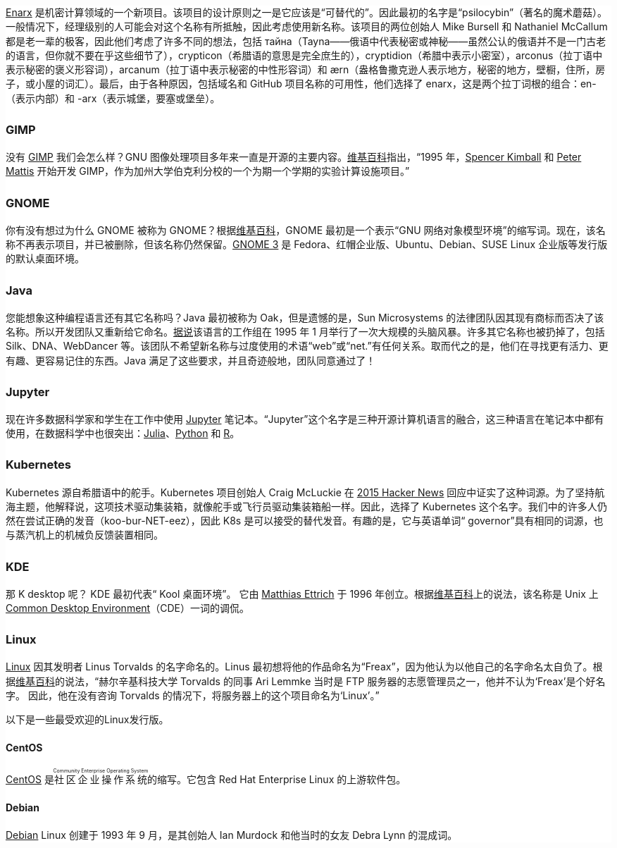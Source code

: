 [Enarx][3] 是机密计算领域的一个新项目。该项目的设计原则之一是它应该是“可替代的”。因此最初的名字是“psilocybin”（著名的魔术蘑菇）。一般情况下，经理级别的人可能会对这个名称有所抵触，因此考虑使用新名称。该项目的两位创始人 Mike Bursell 和 Nathaniel McCallum 都是老一辈的极客，因此他们考虑了许多不同的想法，包括 тайна（Tayna——俄语中代表秘密或神秘——虽然公认的俄语并不是一门古老的语言，但你就不要在乎这些细节了），crypticon（希腊语的意思是完全庶生的），cryptidion（希腊中表示小密室），arconus（拉丁语中表示秘密的褒义形容词），arcanum（拉丁语中表示秘密的中性形容词）和 ærn（盎格鲁撒克逊人表示地方，秘密的地方，壁橱，住所，房子，或小屋的词汇）。最后，由于各种原因，包括域名和 GitHub 项目名称的可用性，他们选择了 enarx，这是两个拉丁词根的组合：en-（表示内部）和 -arx（表示城堡，要塞或堡垒）。

### GIMP

没有 [GIMP][4] 我们会怎么样？GNU 图像处理项目多年来一直是开源的主要内容。[维基百科][5]指出，“1995 年，[Spencer Kimball][6] 和 [Peter Mattis][7] 开始开发 GIMP，作为加州大学伯克利分校的一个为期一个学期的实验计算设施项目。”

### GNOME

你有没有想过为什么 GNOME 被称为 GNOME？根据[维基百科][8]，GNOME 最初是一个表示“GNU 网络对象模型环境”的缩写词。现在，该名称不再表示项目，并已被删除，但该名称仍然保留。[GNOME 3][9] 是 Fedora、红帽企业版、Ubuntu、Debian、SUSE Linux 企业版等发行版的默认桌面环境。

### Java

您能想象这种编程语言还有其它名称吗？Java 最初被称为 Oak，但是遗憾的是，Sun Microsystems 的法律团队因其现有商标而否决了该名称。所以开发团队又重新给它命名。[据说][10]该语言的工作组在 1995 年 1 月举行了一次大规模的头脑风暴。许多其它名称也被扔掉了，包括 Silk、DNA、WebDancer 等。该团队不希望新名称与过度使用的术语“web”或“net.”有任何关系。取而代之的是，他们在寻找更有活力、更有趣、更容易记住的东西。Java 满足了这些要求，并且奇迹般地，团队同意通过了！

### Jupyter

现在许多数据科学家和学生在工作中使用 [Jupyter][11] 笔记本。“Jupyter”这个名字是三种开源计算机语言的融合，这三种语言在笔记本中都有使用，在数据科学中也很突出：[Julia][12]、[Python][13] 和 [R][14]。

### Kubernetes

Kubernetes 源自希腊语中的舵手。Kubernetes 项目创始人 Craig McLuckie 在 [2015 Hacker News][15] 回应中证实了这种词源。为了坚持航海主题，他解释说，这项技术驱动集装箱，就像舵手或飞行员驱动集装箱船一样。因此，选择了 Kubernetes 这个名字。我们中的许多人仍然在尝试正确的发音（koo-bur-NET-eez），因此 K8s 是可以接受的替代发音。有趣的是，它与英语单词“ governor”具有相同的词源，也与蒸汽机上的机械负反馈装置相同。

### KDE

那 K desktop 呢？ KDE 最初代表“ Kool 桌面环境”。 它由 [Matthias Ettrich][16] 于 1996 年创立。根据[维基百科][17]上的说法，该名称是 Unix 上 [Common Desktop Environment][18]（CDE）一词的调侃。

### Linux

[Linux][19] 因其发明者 Linus Torvalds 的名字命名的。Linus 最初想将他的作品命名为“Freax”，因为他认为以他自己的名字命名太自负了。根据[维基百科][19]的说法，“赫尔辛基科技大学 Torvalds 的同事 Ari Lemmke 当时是 FTP 服务器的志愿管理员之一，他并不认为‘Freax’是个好名字。 因此，他在没有咨询 Torvalds 的情况下，将服务器上的这个项目命名为‘Linux’。”

以下是一些最受欢迎的Linux发行版。

#### CentOS

[CentOS][20] 是<ruby>社区企业操作系统<rt>Community Enterprise Operating System</rt></ruby>的缩写。它包含 Red Hat Enterprise Linux 的上游软件包。

#### Debian

[Debian][21] Linux 创建于 1993 年 9 月，是其创始人 Ian Murdock 和他当时的女友 Debra Lynn 的混成词。


[#]: collector: (lujun9972)
[#]: translator: (laingke)
[#]: reviewer: ( )
[#]: publisher: ( )
[#]: url: ( )
[#]: subject: (What's in an open source name?)
[#]: via: (https://opensource.com/article/19/10/open-source-name-origins)
[#]: author: (Joshua Allen Holm https://opensource.com/users/holmja)
[a]: https://opensource.com/users/holmja
[b]: https://github.com/lujun9972
[1]: https://opensource.com/sites/default/files/styles/image-full-size/public/lead-images/rh_003784_02_os.comcareers_resume_rh1x.png?itok=S3HGxi6E (A person writing.)
[2]: https://httpd.apache.org/
[3]: https://enarx.io
[4]: https://www.gimp.org/
[5]: https://en.wikipedia.org/wiki/GIMP
[6]: https://en.wikipedia.org/wiki/Spencer_Kimball_(computer_programmer)
[7]: https://en.wikipedia.org/wiki/Peter_Mattis
[8]: https://en.wikipedia.org/wiki/GNOME
[9]: https://www.gnome.org/gnome-3/
[10]: https://www.javaworld.com/article/2077265/so-why-did-they-decide-to-call-it-java-.html
[11]: https://jupyter.org/
[12]: https://julialang.org/
[13]: https://www.python.org/
[14]: https://www.r-project.org/
[15]: https://news.ycombinator.com/item?id=9653797
[16]: https://en.wikipedia.org/wiki/Matthias_Ettrich
[17]: https://en.wikipedia.org/wiki/KDE
[18]: https://sourceforge.net/projects/cdesktopenv/
[19]: https://en.wikipedia.org/wiki/Linux
[20]: https://www.centos.org/
[21]: https://www.debian.org/
[22]: https://www.redhat.com/en/technologies/linux-platforms/enterprise-linux
[23]: https://getfedora.org/
[24]: https://ubuntu.com/about
[25]: https://moodle.org/
[26]: https://en.wikipedia.org/wiki/Joomla#Historical_background
[27]: https://www.mozilla.org/en-US/
[28]: https://en.wikipedia.org/wiki/Mosaic_(web_browser)
[29]: https://en.wikipedia.org/wiki/PEARL_(programming_language)
[30]: http://www.dangermouse.net/esoteric/piet.html
[31]: https://www.techspot.com/article/531-eben-upton-interview/
[32]: https://www.samba.org/
[33]: https://www.scummvm.org/
[34]: https://www.residualvm.org/
[35]: https://www.xfce.org/
[36]: https://en.wikipedia.org/wiki/Olivier_Fourdan
[37]: http://www.zsh.org/mla/users/2005/msg00951.html